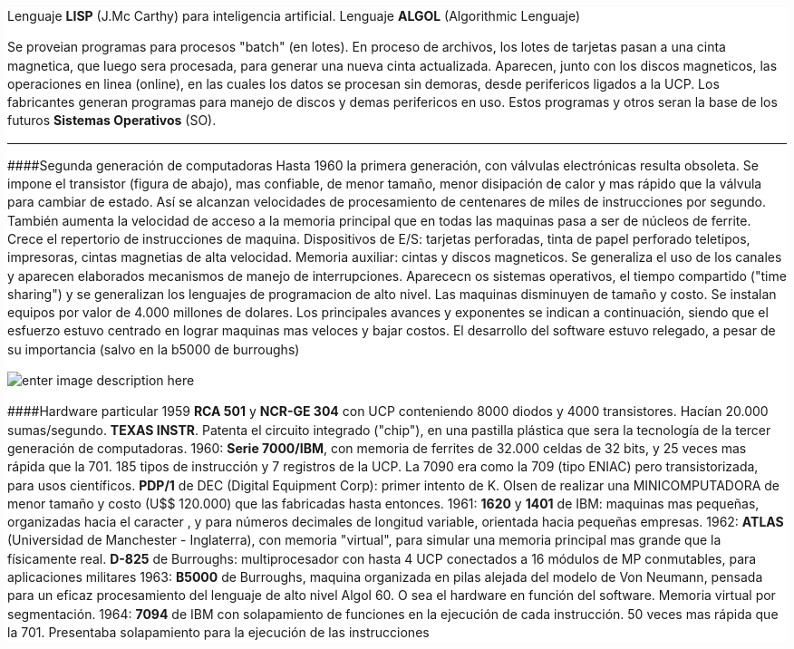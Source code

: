 Lenguaje **LISP** (J.Mc Carthy) para inteligencia artificial.
Lenguaje **ALGOL** (Algorithmic Lenguaje)

Se proveian programas para procesos "batch" (en lotes).
En proceso de archivos, los lotes de tarjetas pasan a una cinta magnetica, que luego sera procesada, para generar una nueva cinta actualizada.
Aparecen, junto con los discos magneticos, las operaciones en linea (online), en las cuales los datos se procesan sin demoras, desde perifericos ligados a la UCP.
Los fabricantes generan programas para manejo de discos y demas perifericos en uso. Estos programas y otros seran la base de los futuros **Sistemas Operativos** (SO).


----------
####Segunda generación de computadoras
Hasta 1960 la primera generación, con válvulas electrónicas resulta obsoleta.
Se impone el transistor (figura de abajo), mas confiable, de menor tamaño, menor disipación de calor y mas rápido que la válvula para cambiar de estado. Así se alcanzan velocidades de procesamiento de centenares de miles de instrucciones por segundo.
También  aumenta la velocidad de acceso a la memoria principal que en todas las maquinas pasa a ser de núcleos de ferrite.
Crece el repertorio de instrucciones de maquina.
Dispositivos de E/S: tarjetas perforadas, tinta de papel perforado teletipos, impresoras, cintas magnetias de alta velocidad.
Memoria auxiliar: cintas y discos magneticos.
Se generaliza el uso de los canales y aparecen elaborados mecanismos de manejo de interrupciones.
Aparececn os sistemas operativos, el tiempo compartido ("time sharing") y se generalizan los lenguajes de programacion de alto nivel.
Las maquinas disminuyen de tamaño y costo. Se instalan equipos por valor de 4.000 millones de dolares.
Los principales avances y exponentes se indican a continuación, siendo que el esfuerzo estuvo centrado en lograr maquinas mas veloces y bajar costos. El desarrollo del software estuvo relegado, a pesar de su importancia (salvo en la b5000 de burroughs)

![enter image description here](https://lh3.googleusercontent.com/-uXDTolYDeYk/WTyg1EUvLnI/AAAAAAAAOuA/sdSL2l48N0YONWSQaeCRFFhh5fhcRGDwACLcB/s0/Sin+t%25C3%25ADtulo.png "Sin título.png")

####Hardware particular
1959 **RCA 501** y **NCR-GE 304** con UCP conteniendo 8000 diodos y 4000 transistores. Hacían 20.000 sumas/segundo.
**TEXAS INSTR**. Patenta el circuito integrado ("chip"), en una pastilla plástica que sera la tecnología de la tercer generación de computadoras.
1960: **Serie 7000/IBM**, con memoria de ferrites de 32.000 celdas de 32 bits, y 25 veces mas rápida que la 701. 185 tipos de instrucción y 7 registros de la UCP. La 7090 era como la 709 (tipo ENIAC) pero transistorizada, para usos científicos.
**PDP/1** de DEC (Digital Equipment Corp): primer intento de K. Olsen de realizar una MINICOMPUTADORA de menor tamaño y costo (U$$ 120.000) que las fabricadas hasta entonces.
1961: **1620** y **1401** de IBM: maquinas mas pequeñas, organizadas hacia el caracter , y para números decimales de longitud variable, orientada hacia pequeñas empresas.
1962: **ATLAS** (Universidad de Manchester - Inglaterra), con memoria "virtual", para simular una memoria principal mas grande que la físicamente real.
**D-825** de Burroughs: multiprocesador con hasta 4 UCP conectados a 16 módulos de MP conmutables, para aplicaciones militares
1963: **B5000** de Burroughs, maquina organizada en pilas alejada del modelo de Von  Neumann, pensada para un eficaz procesamiento del lenguaje de alto nivel Algol 60. O sea el hardware en función del software. Memoria virtual por segmentación.
1964: **7094** de IBM con solapamiento de funciones en la ejecución de cada instrucción. 50 veces mas rápida que la 701. Presentaba solapamiento para la ejecución de las instrucciones
